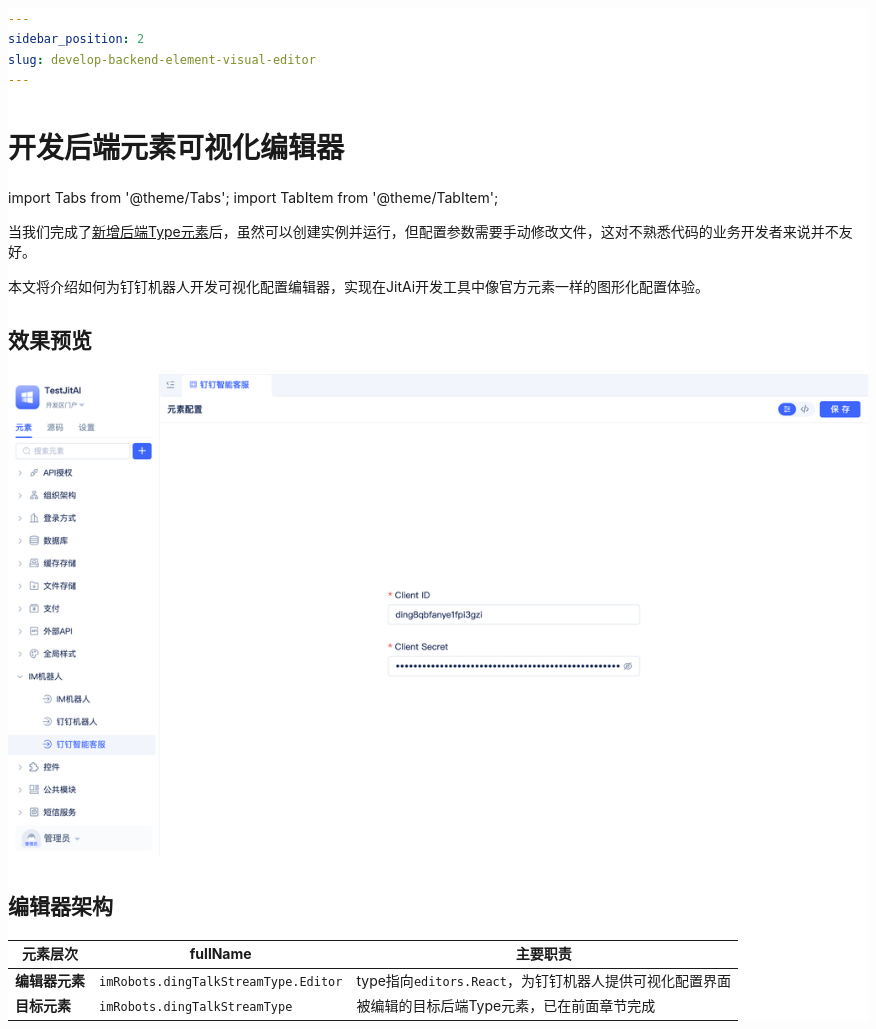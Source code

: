 ```yaml
---
sidebar_position: 2
slug: develop-backend-element-visual-editor
---
```


# 开发后端元素可视化编辑器
import Tabs from '@theme/Tabs';
import TabItem from '@theme/TabItem';

当我们完成了[新增后端Type元素](./add-backend-type-elements)后，虽然可以创建实例并运行，但配置参数需要手动修改文件，这对不熟悉代码的业务开发者来说并不友好。

本文将介绍如何为钉钉机器人开发可视化配置编辑器，实现在JitAi开发工具中像官方元素一样的图形化配置体验。

## 效果预览
![编辑器效果](./img/dingtalk-robot-element-configuration-interface.png)

## 编辑器架构
| 元素层次 | fullName | 主要职责 |
|---------|----------|----------|
| **编辑器元素** | `imRobots.dingTalkStreamType.Editor` | type指向`editors.React`，为钉钉机器人提供可视化配置界面 |
| **目标元素** | `imRobots.dingTalkStreamType` | 被编辑的目标后端Type元素，已在前面章节完成 |
